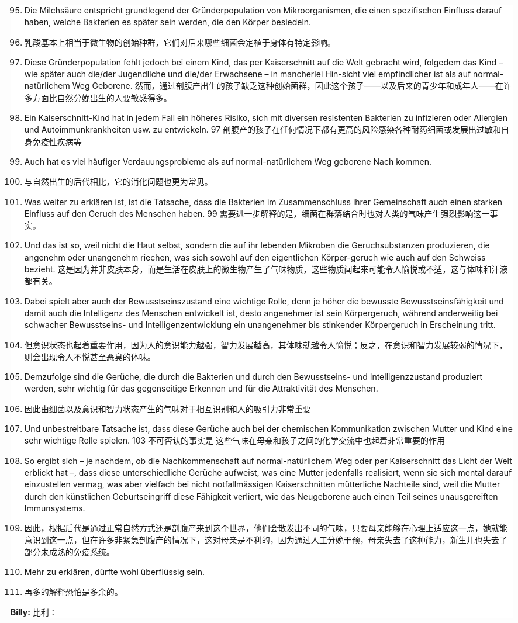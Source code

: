 95. Die Milchsäure entspricht grundlegend der Gründerpopulation von Mikroorganismen, die einen spezifischen Einfluss darauf haben, welche Bakterien es später sein werden, die den Körper besiedeln.
95. 乳酸基本上相当于微生物的创始种群，它们对后来哪些细菌会定植于身体有特定影响。

96. Diese Gründerpopulation fehlt jedoch bei einem Kind, das per Kaiserschnitt auf die Welt gebracht wird, folgedem das Kind – wie später auch die/der Jugendliche und die/der Erwachsene – in mancherlei Hin-sicht viel empfindlicher ist als auf normal-natürlichem Weg Geborene.
然而，通过剖腹产出生的孩子缺乏这种创始菌群，因此这个孩子——以及后来的青少年和成年人——在许多方面比自然分娩出生的人要敏感得多。

97. Ein Kaiserschnitt-Kind hat in jedem Fall ein höheres Risiko, sich mit diversen resistenten Bakterien zu infizieren oder Allergien und Autoimmunkrankheiten usw. zu entwickeln.
97 剖腹产的孩子在任何情况下都有更高的风险感染各种耐药细菌或发展出过敏和自身免疫性疾病等

98. Auch hat es viel häufiger Verdauungsprobleme als auf normal-natürlichem Weg geborene Nach kommen.
98. 与自然出生的后代相比，它的消化问题也更为常见。

99. Was weiter zu erklären ist, ist die Tatsache, dass die Bakterien im Zusammenschluss ihrer Gemeinschaft auch einen starken Einfluss auf den Geruch des Menschen haben.
99 需要进一步解释的是，细菌在群落结合时也对人类的气味产生强烈影响这一事实。

100. Und das ist so, weil nicht die Haut selbst, sondern die auf ihr lebenden Mikroben die Geruchsubstanzen produzieren, die angenehm oder unangenehm riechen, was sich sowohl auf den eigentlichen Körper-geruch wie auch auf den Schweiss bezieht.
这是因为并非皮肤本身，而是生活在皮肤上的微生物产生了气味物质，这些物质闻起来可能令人愉悦或不适，这与体味和汗液都有关。

101. Dabei spielt aber auch der Bewusstseinszustand eine wichtige Rolle, denn je höher die bewusste Bewusstseinsfähigkeit und damit auch die Intelligenz des Menschen entwickelt ist, desto angenehmer ist sein Körpergeruch, während anderweitig bei schwacher Bewusstseins- und Intelligenzentwicklung ein unangenehmer bis stinkender Körpergeruch in Erscheinung tritt.
101. 但意识状态也起着重要作用，因为人的意识能力越强，智力发展越高，其体味就越令人愉悦；反之，在意识和智力发展较弱的情况下，则会出现令人不悦甚至恶臭的体味。

102. Demzufolge sind die Gerüche, die durch die Bakterien und durch den Bewusstseins- und Intelligenzzustand produziert werden, sehr wichtig für das gegenseitige Erkennen und für die Attraktivität des Menschen.
102. 因此由细菌以及意识和智力状态产生的气味对于相互识别和人的吸引力非常重要

103. Und unbestreitbare Tatsache ist, dass diese Gerüche auch bei der chemischen Kommunikation zwischen Mutter und Kind eine sehr wichtige Rolle spielen.
103 不可否认的事实是 这些气味在母亲和孩子之间的化学交流中也起着非常重要的作用

104. So ergibt sich – je nachdem, ob die Nachkommenschaft auf normal-natürlichem Weg oder per Kaiserschnitt das Licht der Welt erblickt hat –, dass diese unterschiedliche Gerüche aufweist, was eine Mutter jedenfalls realisiert, wenn sie sich mental darauf einzustellen vermag, was aber vielfach bei nicht notfallmässigen Kaiserschnitten mütterliche Nachteile sind, weil die Mutter durch den künstlichen Geburtseingriff diese Fähigkeit verliert, wie das Neugeborene auch einen Teil seines unausgereiften Immunsystems.
104. 因此，根据后代是通过正常自然方式还是剖腹产来到这个世界，他们会散发出不同的气味，只要母亲能够在心理上适应这一点，她就能意识到这一点，但在许多非紧急剖腹产的情况下，这对母亲是不利的，因为通过人工分娩干预，母亲失去了这种能力，新生儿也失去了部分未成熟的免疫系统。

105. Mehr zu erklären, dürfte wohl überflüssig sein.
105. 再多的解释恐怕是多余的。

**Billy:**
比利：
